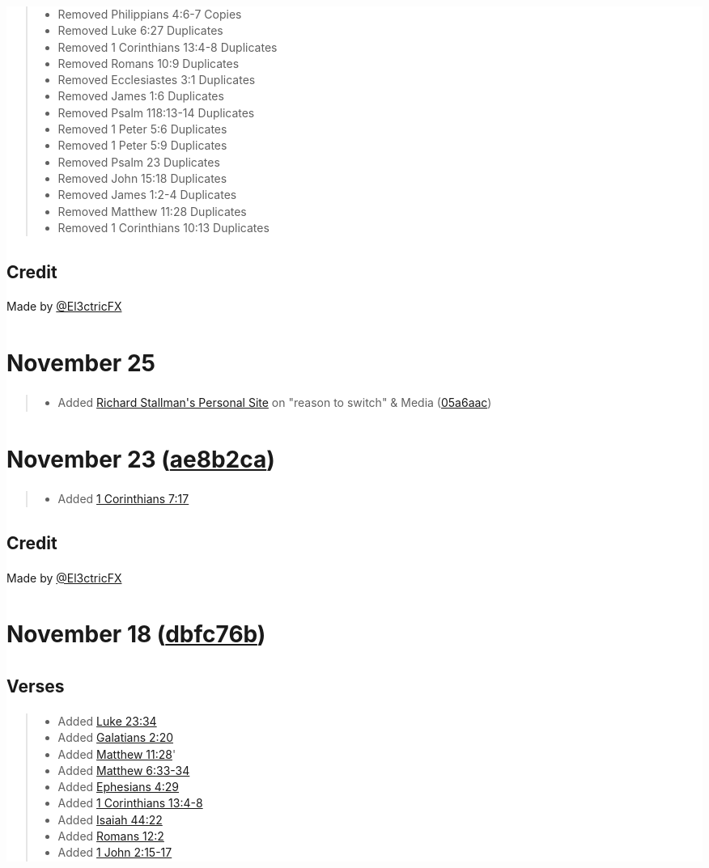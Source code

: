 > - Removed Philippians 4:6-7 Copies
> - Removed Luke 6:27 Duplicates
> - Removed 1 Corinthians 13:4-8 Duplicates
> - Removed Romans 10:9 Duplicates
> - Removed Ecclesiastes 3:1 Duplicates
> - Removed James 1:6 Duplicates
> - Removed Psalm 118:13-14 Duplicates
> - Removed 1 Peter 5:6 Duplicates 
> - Removed 1 Peter 5:9 Duplicates 
> - Removed Psalm 23 Duplicates 
> - Removed John 15:18 Duplicates 
> - Removed James 1:2-4 Duplicates 
> - Removed Matthew 11:28 Duplicates 
> - Removed 1 Corinthians 10:13 Duplicates 

## Credit

Made by [@El3ctricFX](https://github.com/El3ctricFX)

# November 25

> - Added <a href="https://stallman.org/">Richard Stallman's Personal Site</a> on "reason to switch" & Media ([05a6aac](https://github.com/El3ctricFX/el3ctricfx.github.io/commit/05a6aac40400b43e9df7c5c30ea8c1ee36a9e09a))

# November 23 ([ae8b2ca](https://github.com/El3ctricFX/el3ctricfx.github.io/commit/ae8b2cac91fbe78a80a250d04c21b22ad6176ab3))

> - Added <a href="https://www.biblegateway.com/passage/?search=1%20corinthians%207%3A17&version=MSG">1 Corinthians 7:17</a>

## Credit

Made by [@El3ctricFX](https://github.com/El3ctricFX)

# November 18 ([dbfc76b](https://github.com/El3ctricFX/el3ctricfx.github.io/commit/dbfc76b28a33e8edd7c44a9b6707a026a95b93b0))

## Verses

> - Added [Luke 23:34](https://www.biblegateway.com/passage/?search=luke+23%3A34)
> - Added [Galatians 2:20](https://www.biblegateway.com/passage/?search=Galatians%202%3A20&version=NIV)
> - Added [Matthew 11:28](https://www.biblegateway.com/passage/?search=matthew%2011%3A28&version=NIV)'
> - Added <a href="https://www.biblegateway.com/passage/?search=Matthew%206%3A33-34&version=NLT">Matthew 6:33-34</a>
> - Added <a href="https://www.biblegateway.com/passage/?search=Ephesians%204%3A29&version=NLT">Ephesians 4:29</a>
> - Added <a href="https://www.biblegateway.com/passage/?search=1%20corinthians%2013%3A4-8&version=NLT">1 Corinthians 13:4-8</a>
> - Added <a href="https://www.biblegateway.com/passage/?search=isaiah%2044%3A22&version=NLT">Isaiah 44:22</a>
> - Added <a href="https://www.biblegateway.com/passage/?search=Romans%2012%3A2&version=NIV">Romans 12:2</a>
> - Added <a href="https://www.biblegateway.com/passage/?search=1%20john%202%3A15-17&version=NLT">1 John 2:15-17</a>
